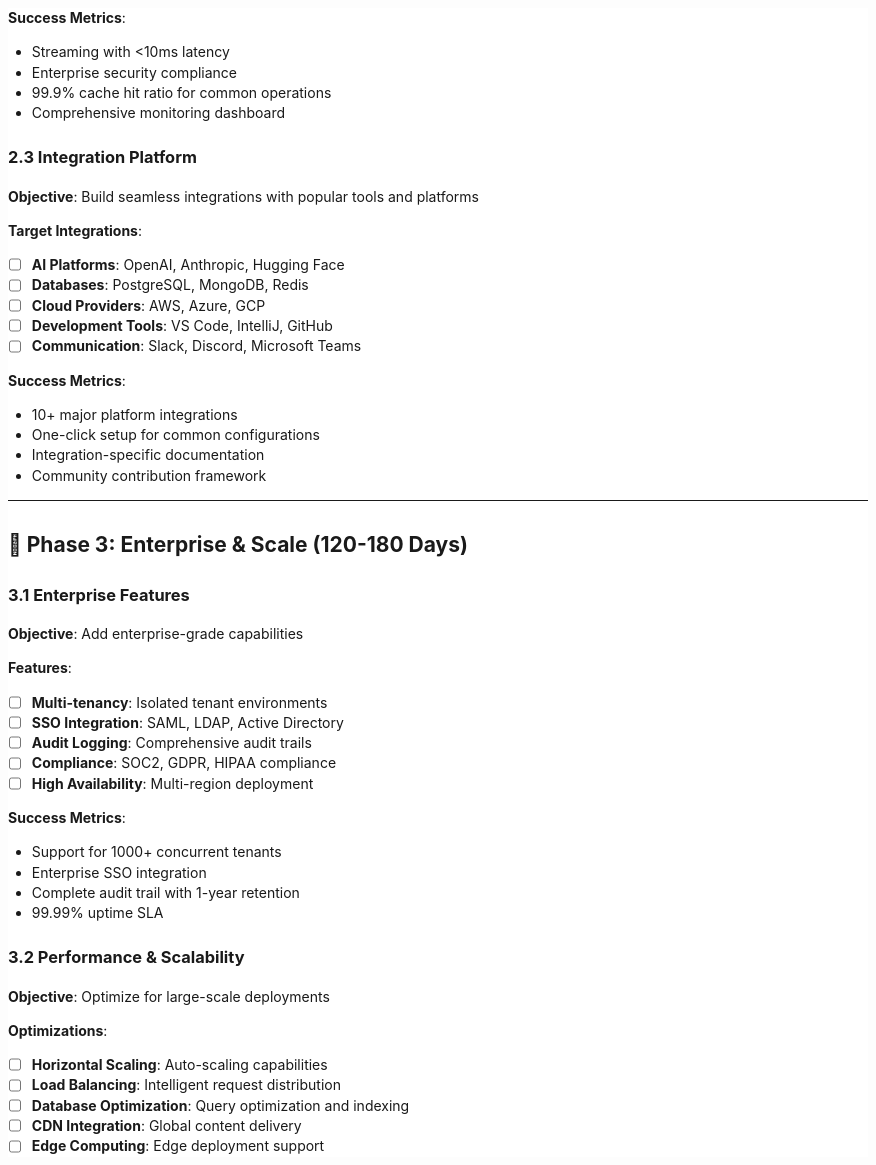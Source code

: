 **Success Metrics**:

- Streaming with <10ms latency
- Enterprise security compliance
- 99.9% cache hit ratio for common operations
- Comprehensive monitoring dashboard

### 2.3 Integration Platform

**Objective**: Build seamless integrations with popular tools and platforms

**Target Integrations**:

- [ ] **AI Platforms**: OpenAI, Anthropic, Hugging Face
- [ ] **Databases**: PostgreSQL, MongoDB, Redis
- [ ] **Cloud Providers**: AWS, Azure, GCP
- [ ] **Development Tools**: VS Code, IntelliJ, GitHub
- [ ] **Communication**: Slack, Discord, Microsoft Teams

**Success Metrics**:

- 10+ major platform integrations
- One-click setup for common configurations
- Integration-specific documentation
- Community contribution framework

---

## 🌟 Phase 3: Enterprise & Scale (120-180 Days)

### 3.1 Enterprise Features

**Objective**: Add enterprise-grade capabilities

**Features**:

- [ ] **Multi-tenancy**: Isolated tenant environments
- [ ] **SSO Integration**: SAML, LDAP, Active Directory
- [ ] **Audit Logging**: Comprehensive audit trails
- [ ] **Compliance**: SOC2, GDPR, HIPAA compliance
- [ ] **High Availability**: Multi-region deployment

**Success Metrics**:

- Support for 1000+ concurrent tenants
- Enterprise SSO integration
- Complete audit trail with 1-year retention
- 99.99% uptime SLA

### 3.2 Performance & Scalability

**Objective**: Optimize for large-scale deployments

**Optimizations**:

- [ ] **Horizontal Scaling**: Auto-scaling capabilities
- [ ] **Load Balancing**: Intelligent request distribution
- [ ] **Database Optimization**: Query optimization and indexing
- [ ] **CDN Integration**: Global content delivery
- [ ] **Edge Computing**: Edge deployment support
